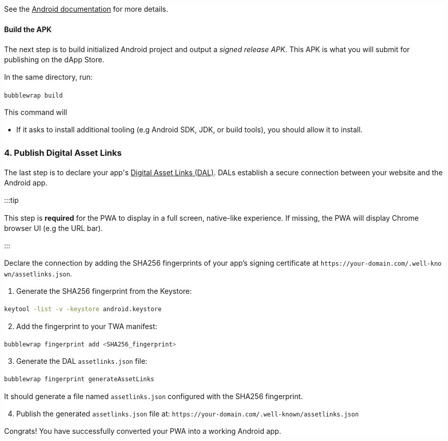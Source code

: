 See the [Android documentation](https://developer.android.com/guide/topics/resources/multilingual-support#specify-the-languages-your-app-supports) for more details.

#### Build the APK

The next step is to build initialized Android project and output a _signed release APK_. This APK is what you will submit for publishing on the dApp Store.


In the same directory, run:

```bash
bubblewrap build
```

This command will

- If it asks to install additional tooling (e.g Android SDK, JDK, or build tools), you should allow it to install.

### 4. Publish Digital Asset Links

The last step is to declare your app's [Digital Asset Links (DAL)](https://developers.google.com/digital-asset-links/v1/getting-started). DALs establish a secure connection between your website and the Android app.

:::tip

This step is **required** for the PWA to display in a full screen, native-like experience. If missing, the PWA will display
Chrome browser UI (e.g the URL bar).

:::

Declare the connection by adding the SHA256 fingerprints of your app’s signing certificate at `https://your-domain.com/.well-known/assetlinks.json`.

1. Generate the SHA256 fingerprint from the Keystore:

```bash
keytool -list -v -keystore android.keystore
```

2. Add the fingerprint to your TWA manifest:

```bash
bubblewrap fingerprint add <SHA256_fingerprint>
```

3. Generate the DAL `assetlinks.json` file:

```bash
bubblewrap fingerprint generateAssetLinks
```

It should generate a file named `assetlinks.json` configured with the SHA256 fingerprint.

4. Publish the generated `assetlinks.json` file at:
   `https://your-domain.com/.well-known/assetlinks.json`

Congrats! You have successfully converted your PWA into a working Android app.
